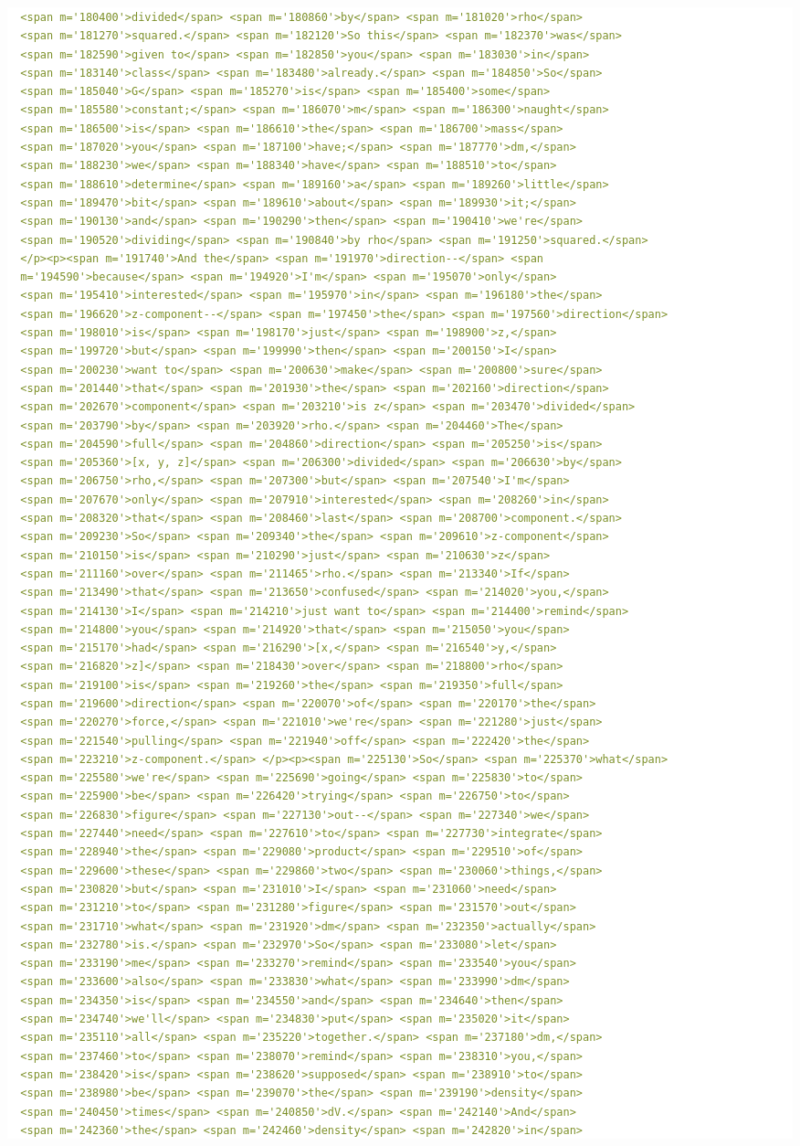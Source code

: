 ```yaml
  <span m='180400'>divided</span> <span m='180860'>by</span> <span m='181020'>rho</span>
  <span m='181270'>squared.</span> <span m='182120'>So this</span> <span m='182370'>was</span>
  <span m='182590'>given to</span> <span m='182850'>you</span> <span m='183030'>in</span>
  <span m='183140'>class</span> <span m='183480'>already.</span> <span m='184850'>So</span>
  <span m='185040'>G</span> <span m='185270'>is</span> <span m='185400'>some</span>
  <span m='185580'>constant;</span> <span m='186070'>m</span> <span m='186300'>naught</span>
  <span m='186500'>is</span> <span m='186610'>the</span> <span m='186700'>mass</span>
  <span m='187020'>you</span> <span m='187100'>have;</span> <span m='187770'>dm,</span>
  <span m='188230'>we</span> <span m='188340'>have</span> <span m='188510'>to</span>
  <span m='188610'>determine</span> <span m='189160'>a</span> <span m='189260'>little</span>
  <span m='189470'>bit</span> <span m='189610'>about</span> <span m='189930'>it;</span>
  <span m='190130'>and</span> <span m='190290'>then</span> <span m='190410'>we're</span>
  <span m='190520'>dividing</span> <span m='190840'>by rho</span> <span m='191250'>squared.</span>
  </p><p><span m='191740'>And the</span> <span m='191970'>direction--</span> <span
  m='194590'>because</span> <span m='194920'>I'm</span> <span m='195070'>only</span>
  <span m='195410'>interested</span> <span m='195970'>in</span> <span m='196180'>the</span>
  <span m='196620'>z-component--</span> <span m='197450'>the</span> <span m='197560'>direction</span>
  <span m='198010'>is</span> <span m='198170'>just</span> <span m='198900'>z,</span>
  <span m='199720'>but</span> <span m='199990'>then</span> <span m='200150'>I</span>
  <span m='200230'>want to</span> <span m='200630'>make</span> <span m='200800'>sure</span>
  <span m='201440'>that</span> <span m='201930'>the</span> <span m='202160'>direction</span>
  <span m='202670'>component</span> <span m='203210'>is z</span> <span m='203470'>divided</span>
  <span m='203790'>by</span> <span m='203920'>rho.</span> <span m='204460'>The</span>
  <span m='204590'>full</span> <span m='204860'>direction</span> <span m='205250'>is</span>
  <span m='205360'>[x, y, z]</span> <span m='206300'>divided</span> <span m='206630'>by</span>
  <span m='206750'>rho,</span> <span m='207300'>but</span> <span m='207540'>I'm</span>
  <span m='207670'>only</span> <span m='207910'>interested</span> <span m='208260'>in</span>
  <span m='208320'>that</span> <span m='208460'>last</span> <span m='208700'>component.</span>
  <span m='209230'>So</span> <span m='209340'>the</span> <span m='209610'>z-component</span>
  <span m='210150'>is</span> <span m='210290'>just</span> <span m='210630'>z</span>
  <span m='211160'>over</span> <span m='211465'>rho.</span> <span m='213340'>If</span>
  <span m='213490'>that</span> <span m='213650'>confused</span> <span m='214020'>you,</span>
  <span m='214130'>I</span> <span m='214210'>just want to</span> <span m='214400'>remind</span>
  <span m='214800'>you</span> <span m='214920'>that</span> <span m='215050'>you</span>
  <span m='215170'>had</span> <span m='216290'>[x,</span> <span m='216540'>y,</span>
  <span m='216820'>z]</span> <span m='218430'>over</span> <span m='218800'>rho</span>
  <span m='219100'>is</span> <span m='219260'>the</span> <span m='219350'>full</span>
  <span m='219600'>direction</span> <span m='220070'>of</span> <span m='220170'>the</span>
  <span m='220270'>force,</span> <span m='221010'>we're</span> <span m='221280'>just</span>
  <span m='221540'>pulling</span> <span m='221940'>off</span> <span m='222420'>the</span>
  <span m='223210'>z-component.</span> </p><p><span m='225130'>So</span> <span m='225370'>what</span>
  <span m='225580'>we're</span> <span m='225690'>going</span> <span m='225830'>to</span>
  <span m='225900'>be</span> <span m='226420'>trying</span> <span m='226750'>to</span>
  <span m='226830'>figure</span> <span m='227130'>out--</span> <span m='227340'>we</span>
  <span m='227440'>need</span> <span m='227610'>to</span> <span m='227730'>integrate</span>
  <span m='228940'>the</span> <span m='229080'>product</span> <span m='229510'>of</span>
  <span m='229600'>these</span> <span m='229860'>two</span> <span m='230060'>things,</span>
  <span m='230820'>but</span> <span m='231010'>I</span> <span m='231060'>need</span>
  <span m='231210'>to</span> <span m='231280'>figure</span> <span m='231570'>out</span>
  <span m='231710'>what</span> <span m='231920'>dm</span> <span m='232350'>actually</span>
  <span m='232780'>is.</span> <span m='232970'>So</span> <span m='233080'>let</span>
  <span m='233190'>me</span> <span m='233270'>remind</span> <span m='233540'>you</span>
  <span m='233600'>also</span> <span m='233830'>what</span> <span m='233990'>dm</span>
  <span m='234350'>is</span> <span m='234550'>and</span> <span m='234640'>then</span>
  <span m='234740'>we'll</span> <span m='234830'>put</span> <span m='235020'>it</span>
  <span m='235110'>all</span> <span m='235220'>together.</span> <span m='237180'>dm,</span>
  <span m='237460'>to</span> <span m='238070'>remind</span> <span m='238310'>you,</span>
  <span m='238420'>is</span> <span m='238620'>supposed</span> <span m='238910'>to</span>
  <span m='238980'>be</span> <span m='239070'>the</span> <span m='239190'>density</span>
  <span m='240450'>times</span> <span m='240850'>dV.</span> <span m='242140'>And</span>
  <span m='242360'>the</span> <span m='242460'>density</span> <span m='242820'>in</span>
```
